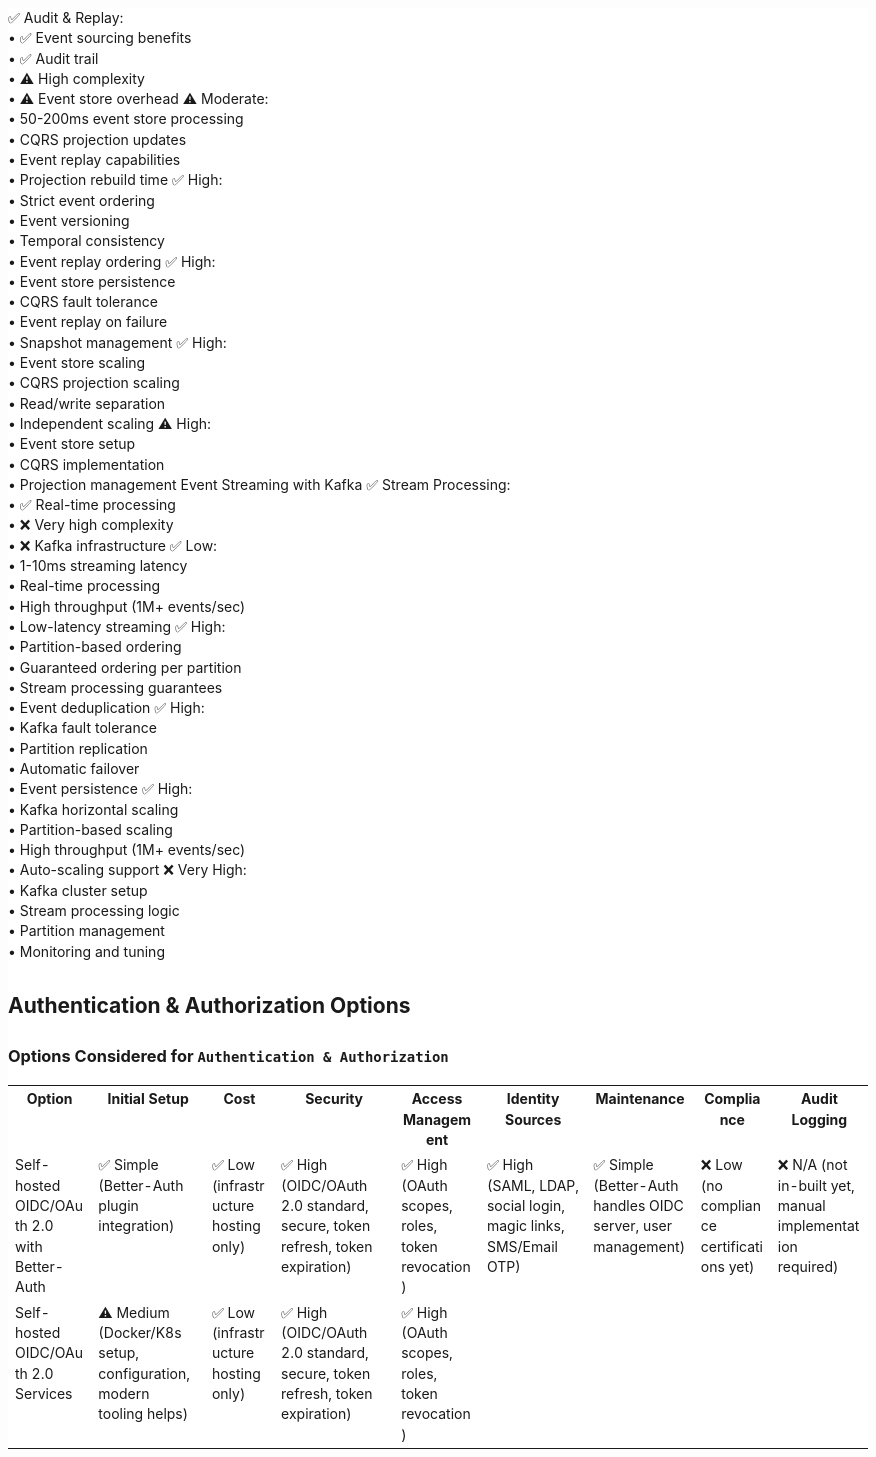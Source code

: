 <td valign="top">✅ Audit & Replay:<br/>• ✅ Event sourcing benefits<br/>• ✅ Audit trail<br/>• ⚠️ High complexity<br/>• ⚠️ Event store overhead</td>
<td valign="top">⚠️ Moderate:<br/>• 50-200ms event store processing<br/>• CQRS projection updates<br/>• Event replay capabilities<br/>• Projection rebuild time</td>
<td valign="top">✅ High:<br/>• Strict event ordering<br/>• Event versioning<br/>• Temporal consistency<br/>• Event replay ordering</td>
<td valign="top">✅ High:<br/>• Event store persistence<br/>• CQRS fault tolerance<br/>• Event replay on failure<br/>• Snapshot management</td>
<td valign="top">✅ High:<br/>• Event store scaling<br/>• CQRS projection scaling<br/>• Read/write separation<br/>• Independent scaling</td>
<td valign="top">⚠️ High:<br/>• Event store setup<br/>• CQRS implementation<br/>• Projection management</td>
</tr>
<tr>
<td valign="top">Event Streaming with Kafka</td>
<td valign="top">✅ Stream Processing:<br/>• ✅ Real-time processing<br/>• ❌ Very high complexity<br/>• ❌ Kafka infrastructure</td>
<td valign="top">✅ Low:<br/>• 1-10ms streaming latency<br/>• Real-time processing<br/>• High throughput (1M+ events/sec)<br/>• Low-latency streaming</td>
<td valign="top">✅ High:<br/>• Partition-based ordering<br/>• Guaranteed ordering per partition<br/>• Stream processing guarantees<br/>• Event deduplication</td>
<td valign="top">✅ High:<br/>• Kafka fault tolerance<br/>• Partition replication<br/>• Automatic failover<br/>• Event persistence</td>
<td valign="top">✅ High:<br/>• Kafka horizontal scaling<br/>• Partition-based scaling<br/>• High throughput (1M+ events/sec)<br/>• Auto-scaling support</td>
<td valign="top">❌ Very High:<br/>• Kafka cluster setup<br/>• Stream processing logic<br/>• Partition management<br/>• Monitoring and tuning</td>
</tr>
</table>

## Authentication & Authorization Options

### Options Considered for `Authentication & Authorization`

<table>
<tr>
<th valign="top">Option</th>
<th valign="top">Initial Setup</th>
<th valign="top">Cost</th>
<th valign="top">Security</th>
<th valign="top">Access Management</th>
<th valign="top">Identity Sources</th>
<th valign="top">Maintenance</th>
<th valign="top">Compliance</th>
<th valign="top">Audit Logging</th>
</tr>
<tr>
<td valign="top">Self-hosted OIDC/OAuth 2.0 with Better-Auth</td>
<td valign="top">✅ Simple (Better-Auth plugin integration)</td>
<td valign="top">✅ Low (infrastructure hosting only)</td>
<td valign="top">✅ High (OIDC/OAuth 2.0 standard, secure, token refresh, token expiration)</td>
<td valign="top">✅ High (OAuth scopes, roles, token revocation)</td>
<td valign="top">✅ High (SAML, LDAP, social login, magic links, SMS/Email OTP)</td>
<td valign="top">✅ Simple (Better-Auth handles OIDC server, user management)</td>
<td valign="top">❌ Low (no compliance certifications yet)</td>
<td valign="top">❌ N/A (not in-built yet, manual implementation required)</td>
</tr>
<tr>
<td valign="top">Self-hosted OIDC/OAuth 2.0 Services</td>
<td valign="top">⚠️ Medium (Docker/K8s setup, configuration, modern tooling helps)</td>
<td valign="top">✅ Low (infrastructure hosting only)</td>
<td valign="top">✅ High (OIDC/OAuth 2.0 standard, secure, token refresh, token expiration)</td>
<td valign="top">✅ High (OAuth scopes, roles, token revocation)</td>